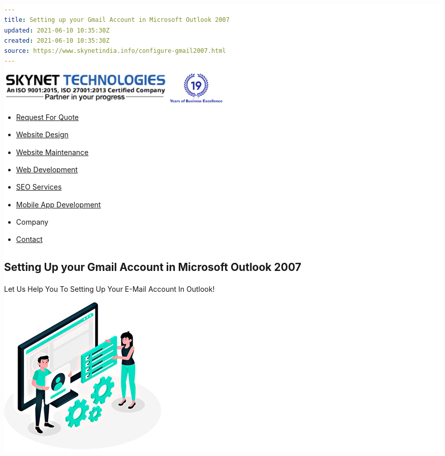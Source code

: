 ```yaml
---
title: Setting up your Gmail Account in Microsoft Outlook 2007
updated: 2021-06-10 10:35:30Z
created: 2021-06-10 10:35:30Z
source: https://www.skynetindia.info/configure-gmail2007.html
---
```


[<img width="322" height="58" src="../../_resources/skynet-technologies-logo_25e9d40afd8e4120a51032493.svg"/>](https://www.skynetindia.info/ "Skynet Technologies") <img width="104" height="58" src="../../_resources/19-years-of-business-excellence_30318fbb50db48ce92.svg"/>

- [Request For Quote](https://www.skynetindia.info/inquiry.html "Request For Quote")

- [Website Design](https://www.skynetindia.info/website-design.html "Website Design")
- [Website Maintenance](https://www.skynetindia.info/website-maintenance.html "Website Maintenance")
- [Web Development](https://www.skynetindia.info/web-development-india.html "Web Development")
- [SEO Services](https://www.skynetindia.info/seo-packages.html "SEO Services")
- [Mobile App Development](https://www.skynetindia.info/mobile-application-development.html "Mobile App Development")
- Company
- [Contact](https://www.skynetindia.info/contactus.html "Contact Web Design Company India")

## **Setting Up your Gmail Account in Microsoft Outlook 2007**

Let Us Help You To Setting Up Your E-Mail Account In Outlook!

![tips to configure outlook](../../_resources/tips-to-configure-outlook_5ae1a7f3e3e94b9687da65e8.jpg "tips to configure outlook")
